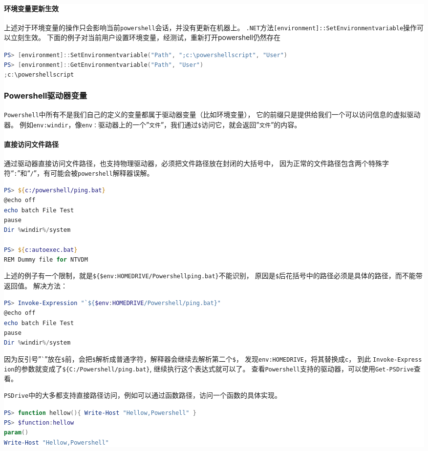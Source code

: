 #### 环境变量更新生效

上述对于环境变量的操作只会影响当前`powershell`会话，并没有更新在机器上。
`.NET`方法`[environment]::SetEnvironmentvariable`操作可以立刻生效。
下面的例子对当前用户设置环境变量，经测试，重新打开powershell仍然存在

```powershell
PS> [environment]::SetEnvironmentvariable("Path", ";c:\powershellscript", "User")
PS> [environment]::GetEnvironmentvariable("Path", "User")
;c:\powershellscript
```

### Powershell驱动器变量

`Powershell`中所有不是我们自己的定义的变量都属于驱动器变量（比如环境变量），
它的前缀只是提供给我们一个可以访问信息的虚拟驱动器。
例如`env:windir`，像`env：`驱动器上的一个”`文件`”，我们通过`$`访问它，就会返回”`文件`”的内容。

#### 直接访问文件路径

通过驱动器直接访问文件路径，也支持物理驱动器，必须把文件路径放在封闭的大括号中，
因为正常的文件路径包含两个特殊字符“`:`”和“`/`”，有可能会被`powershell`解释器误解。

```powershell
PS> ${c:/powershell/ping.bat}
@echo off
echo batch File Test
pause
Dir %windir%/system

PS> ${c:autoexec.bat}
REM Dummy file for NTVDM
```

上述的例子有一个限制，就是`${$env:HOMEDRIVE/Powershellping.bat}`不能识别，
原因是`$`后花括号中的路径必须是具体的路径，而不能带返回值。
解决方法：

```powershell
PS> Invoke-Expression "`${$env:HOMEDRIVE/Powershell/ping.bat}"
@echo off
echo batch File Test
pause
Dir %windir%/system
```

因为反引号”`` ` ``”放在`$`前，会把`$`解析成普通字符，解释器会继续去解析第二个`$`，
发现`env:HOMEDRIVE`，将其替换成`c`，
到此 `Invoke-Expression`的参数就变成了`${C:/Powershell/ping.bat}`,
继续执行这个表达式就可以了。
查看`Powershell`支持的驱动器，可以使用`Get-PSDrive`查看。

`PSDrive`中的大多都支持直接路径访问，例如可以通过函数路径，访问一个函数的具体实现。

```powershell
PS> function hellow(){ Write-Host "Hellow,Powershell" }
PS> $function:hellow
param()
Write-Host "Hellow,Powershell"
```


[收集和分享 Windows PowerShell 相关教程,技术和最新动态]: https://www.pstips.net/
[micro-doc]: https://docs.microsoft.com/zh-cn/powershell/scripting/getting-started/getting-started-with-windows-powershell?view=powershell-6
[Powershell 命令集]: https://www.pstips.net/powershell-cmdlets.html
[detail on automatic]: https://www.pstips.net/powershell-automatic-variables.html